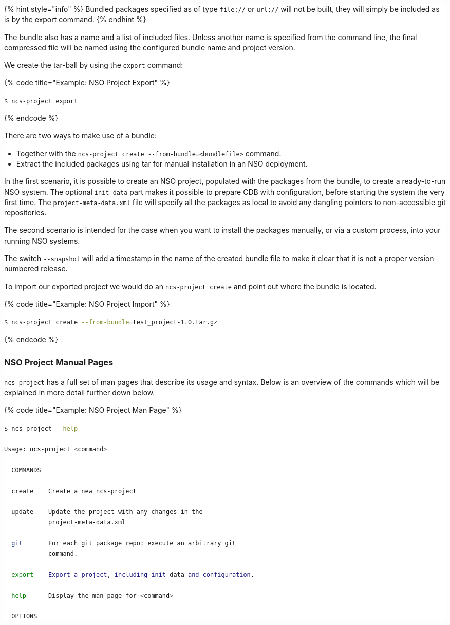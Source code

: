 {% hint style="info" %}
Bundled packages specified as of type `file://` or `url://` will not be built, they will simply be included as is by the export command.
{% endhint %}

The bundle also has a name and a list of included files. Unless another name is specified from the command line, the final compressed file will be named using the configured bundle name and project version.

We create the tar-ball by using the `export` command:

{% code title="Example: NSO Project Export" %}
```bash
$ ncs-project export
```
{% endcode %}

There are two ways to make use of a bundle:

* Together with the `ncs-project create --from-bundle=<bundlefile>` command.
* Extract the included packages using tar for manual installation in an NSO deployment.

In the first scenario, it is possible to create an NSO project, populated with the packages from the bundle, to create a ready-to-run NSO system. The optional `init_data` part makes it possible to prepare CDB with configuration, before starting the system the very first time. The `project-meta-data.xml` file will specify all the packages as local to avoid any dangling pointers to non-accessible git repositories.

The second scenario is intended for the case when you want to install the packages manually, or via a custom process, into your running NSO systems.

The switch `--snapshot` will add a timestamp in the name of the created bundle file to make it clear that it is not a proper version numbered release.

To import our exported project we would do an `ncs-project create` and point out where the bundle is located.

{% code title="Example: NSO Project Import" %}
```bash
$ ncs-project create --from-bundle=test_project-1.0.tar.gz
```
{% endcode %}

### NSO Project Manual Pages

`ncs-project` has a full set of man pages that describe its usage and syntax. Below is an overview of the commands which will be explained in more detail further down below.

{% code title="Example: NSO Project Man Page" %}
```bash
$ ncs-project --help

Usage: ncs-project <command>

  COMMANDS

  create    Create a new ncs-project

  update    Update the project with any changes in the
            project-meta-data.xml

  git       For each git package repo: execute an arbitrary git
            command.

  export    Export a project, including init-data and configuration.

  help      Display the man page for <command>

  OPTIONS

```